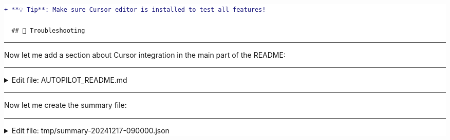 ```diff
+ **💡 Tip**: Make sure Cursor editor is installed to test all features!
  
  ## 🔧 Troubleshooting
```

</details>

---

Now let me add a section about Cursor integration in the main part of the README:


---

<details><summary>Edit file: AUTOPILOT_README.md</summary></details>

---

Now let me create the summary file:


---

<details><summary>Edit file: tmp/summary-20241217-090000.json</summary>

Creating the summary file as required by workspace rules

**Chunk 1**
Lines added: 4, lines removed: 1

```diff
@@ -1,1 +1,4 @@
- 
+ {
+   "summary": "Fixed Telegram output not being sent back to users and integrated Cursor editor control. Fixed shell_command method to return results properly, added comprehensive Cursor integration with commands for opening files/folders, managing windows, and checking status. Created cursor_controller.py module, integrated Cursor commands into main CLI, and updated help system and documentation.",
+   "current_status": "Telegram remote control now properly sends command results back to users. Cursor editor integration fully implemented with commands: cursor:open, cursor:folder, cursor:new, cursor:close, cursor:status. All systems working together - users can control UwU-CLI, execute commands, and manage Cursor editor remotely via Telegram or directly in CLI."
+ } 
```
